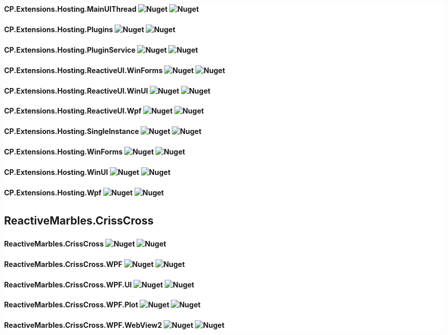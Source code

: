 #### CP.Extensions.Hosting.MainUIThread ![Nuget](https://img.shields.io/nuget/v/CP.Extensions.Hosting.MainUIThread) ![Nuget](https://img.shields.io/nuget/dt/CP.Extensions.Hosting.MainUIThread)
#### CP.Extensions.Hosting.Plugins ![Nuget](https://img.shields.io/nuget/v/CP.Extensions.Hosting.Plugins) ![Nuget](https://img.shields.io/nuget/dt/CP.Extensions.Hosting.Plugins)
#### CP.Extensions.Hosting.PluginService ![Nuget](https://img.shields.io/nuget/v/CP.Extensions.Hosting.PluginService) ![Nuget](https://img.shields.io/nuget/dt/CP.Extensions.Hosting.PluginService)
#### CP.Extensions.Hosting.ReactiveUI.WinForms ![Nuget](https://img.shields.io/nuget/v/CP.Extensions.Hosting.ReactiveUI.WinForms) ![Nuget](https://img.shields.io/nuget/dt/CP.Extensions.Hosting.ReactiveUI.WinForms)
#### CP.Extensions.Hosting.ReactiveUI.WinUI ![Nuget](https://img.shields.io/nuget/v/CP.Extensions.Hosting.ReactiveUI.WinUI) ![Nuget](https://img.shields.io/nuget/dt/CP.Extensions.Hosting.ReactiveUI.WinUI)
#### CP.Extensions.Hosting.ReactiveUI.Wpf ![Nuget](https://img.shields.io/nuget/v/CP.Extensions.Hosting.ReactiveUI.Wpf) ![Nuget](https://img.shields.io/nuget/dt/CP.Extensions.Hosting.ReactiveUI.Wpf)
#### CP.Extensions.Hosting.SingleInstance ![Nuget](https://img.shields.io/nuget/v/CP.Extensions.Hosting.SingleInstance) ![Nuget](https://img.shields.io/nuget/dt/CP.Extensions.Hosting.SingleInstance)
#### CP.Extensions.Hosting.WinForms ![Nuget](https://img.shields.io/nuget/v/CP.Extensions.Hosting.WinForms) ![Nuget](https://img.shields.io/nuget/dt/CP.Extensions.Hosting.WinForms)
#### CP.Extensions.Hosting.WinUI ![Nuget](https://img.shields.io/nuget/v/CP.Extensions.Hosting.WinUI) ![Nuget](https://img.shields.io/nuget/dt/CP.Extensions.Hosting.WinUI)
#### CP.Extensions.Hosting.Wpf ![Nuget](https://img.shields.io/nuget/v/CP.Extensions.Hosting.Wpf) ![Nuget](https://img.shields.io/nuget/dt/CP.Extensions.Hosting.Wpf)

## ReactiveMarbles.CrissCross
#### ReactiveMarbles.CrissCross ![Nuget](https://img.shields.io/nuget/v/CrissCross) ![Nuget](https://img.shields.io/nuget/dt/CrissCross)
#### ReactiveMarbles.CrissCross.WPF ![Nuget](https://img.shields.io/nuget/v/CrissCross.WPF) ![Nuget](https://img.shields.io/nuget/dt/CrissCross.WPF)
#### ReactiveMarbles.CrissCross.WPF.UI ![Nuget](https://img.shields.io/nuget/v/CrissCross.WPF.UI) ![Nuget](https://img.shields.io/nuget/dt/CrissCross.WPF.UI)
#### ReactiveMarbles.CrissCross.WPF.Plot ![Nuget](https://img.shields.io/nuget/v/CrissCross.WPF.Plot) ![Nuget](https://img.shields.io/nuget/dt/CrissCross.WPF.Plot)
#### ReactiveMarbles.CrissCross.WPF.WebView2 ![Nuget](https://img.shields.io/nuget/v/CrissCross.WPF.WebView2) ![Nuget](https://img.shields.io/nuget/dt/CrissCross.WPF.WebView2)